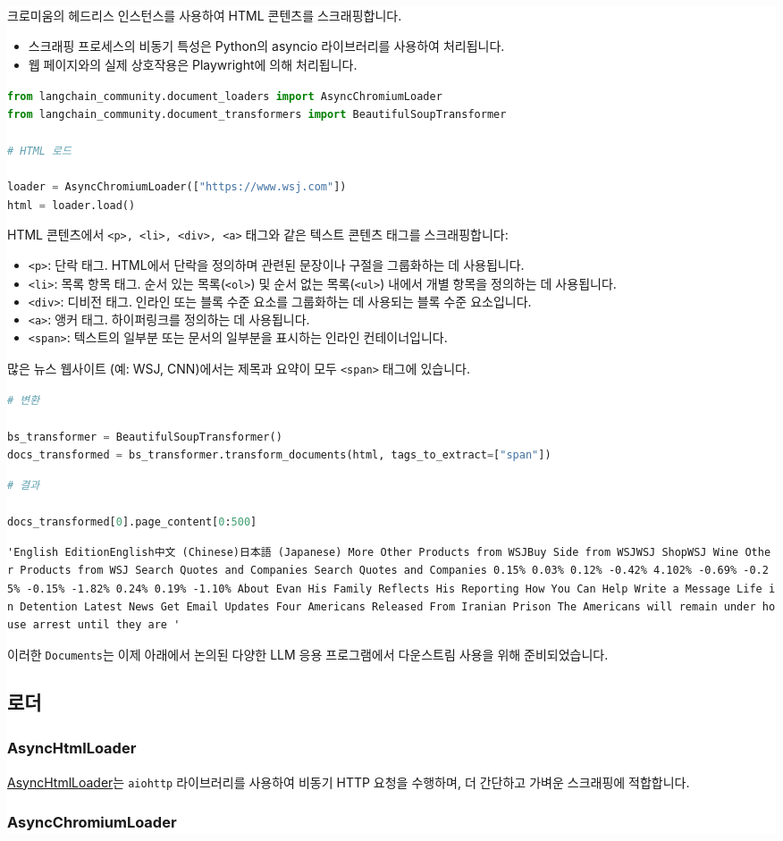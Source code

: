 크로미움의 헤드리스 인스턴스를 사용하여 HTML 콘텐츠를 스크래핑합니다.

- 스크래핑 프로세스의 비동기 특성은 Python의 asyncio 라이브러리를 사용하여 처리됩니다.
- 웹 페이지와의 실제 상호작용은 Playwright에 의해 처리됩니다.

```python
from langchain_community.document_loaders import AsyncChromiumLoader
from langchain_community.document_transformers import BeautifulSoupTransformer

# HTML 로드

loader = AsyncChromiumLoader(["https://www.wsj.com"])
html = loader.load()
```

HTML 콘텐츠에서 `<p>, <li>, <div>, <a>` 태그와 같은 텍스트 콘텐츠 태그를 스크래핑합니다:

- `<p>`: 단락 태그. HTML에서 단락을 정의하며 관련된 문장이나 구절을 그룹화하는 데 사용됩니다.
- `<li>`: 목록 항목 태그. 순서 있는 목록(`<ol>`) 및 순서 없는 목록(`<ul>`) 내에서 개별 항목을 정의하는 데 사용됩니다.
- `<div>`: 디비전 태그. 인라인 또는 블록 수준 요소를 그룹화하는 데 사용되는 블록 수준 요소입니다.
- `<a>`: 앵커 태그. 하이퍼링크를 정의하는 데 사용됩니다.
- `<span>`: 텍스트의 일부분 또는 문서의 일부분을 표시하는 인라인 컨테이너입니다.

많은 뉴스 웹사이트 (예: WSJ, CNN)에서는 제목과 요약이 모두 `<span>` 태그에 있습니다.

```python
# 변환

bs_transformer = BeautifulSoupTransformer()
docs_transformed = bs_transformer.transform_documents(html, tags_to_extract=["span"])
```

```python
# 결과

docs_transformed[0].page_content[0:500]
```

```output
'English EditionEnglish中文 (Chinese)日本語 (Japanese) More Other Products from WSJBuy Side from WSJWSJ ShopWSJ Wine Other Products from WSJ Search Quotes and Companies Search Quotes and Companies 0.15% 0.03% 0.12% -0.42% 4.102% -0.69% -0.25% -0.15% -1.82% 0.24% 0.19% -1.10% About Evan His Family Reflects His Reporting How You Can Help Write a Message Life in Detention Latest News Get Email Updates Four Americans Released From Iranian Prison The Americans will remain under house arrest until they are '
```

이러한 `Documents`는 이제 아래에서 논의된 다양한 LLM 응용 프로그램에서 다운스트림 사용을 위해 준비되었습니다.

## 로더

### AsyncHtmlLoader

[AsyncHtmlLoader](/docs/integrations/document_loaders/async_html)는 `aiohttp` 라이브러리를 사용하여 비동기 HTTP 요청을 수행하며, 더 간단하고 가벼운 스크래핑에 적합합니다.

### AsyncChromiumLoader
